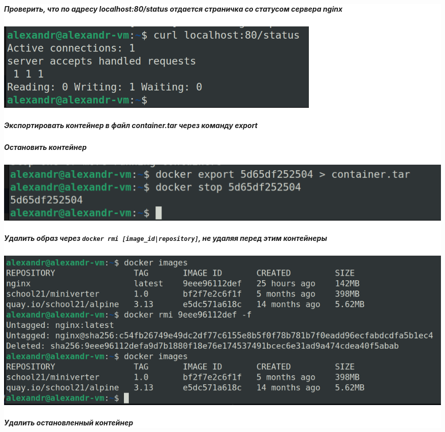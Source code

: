 ##### Проверить, что по адресу *localhost:80/status* отдается страничка со статусом сервера **nginx**
![](images/17.png)

##### Экспортировать контейнер в файл *container.tar* через команду *export*
##### Остановить контейнер
![](images/18.png)

##### Удалить образ через `docker rmi [image_id|repository]`, не удаляя перед этим контейнеры
![](images/19.png)

##### Удалить остановленный контейнер